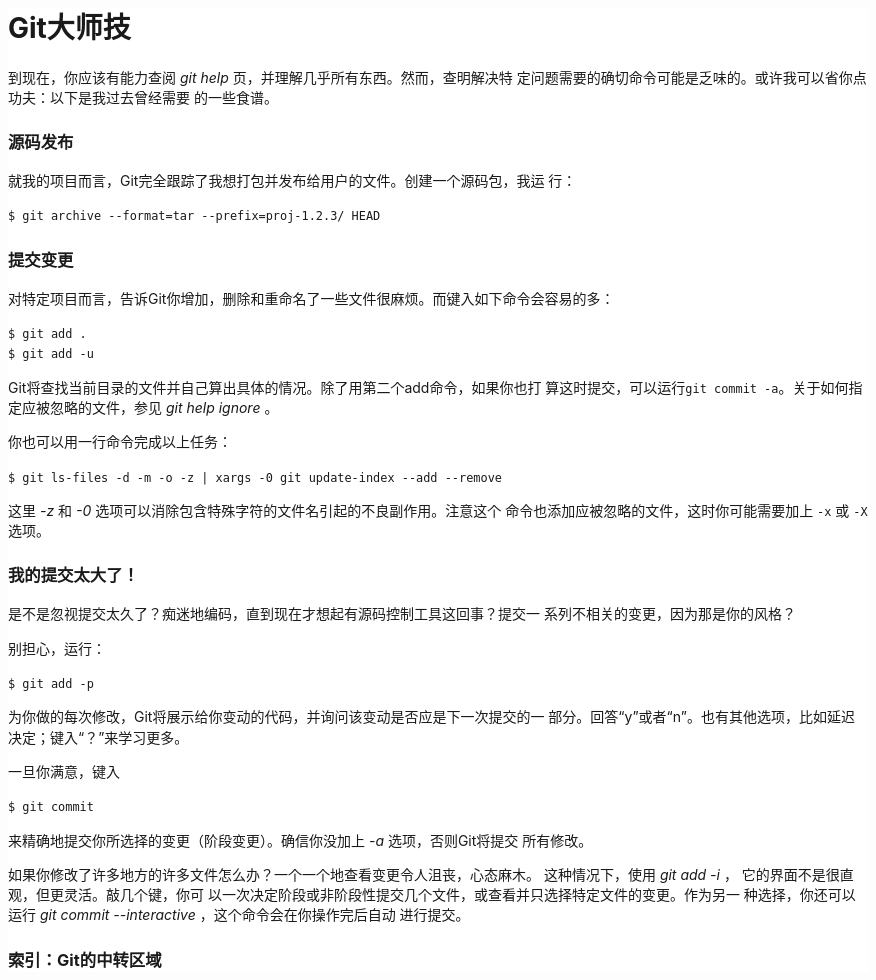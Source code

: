 # Git大师技 

到现在，你应该有能力查阅 *git help* 页，并理解几乎所有东西。然而，查明解决特
定问题需要的确切命令可能是乏味的。或许我可以省你点功夫：以下是我过去曾经需要
的一些食谱。

### 源码发布 

就我的项目而言，Git完全跟踪了我想打包并发布给用户的文件。创建一个源码包，我运
行：

	$ git archive --format=tar --prefix=proj-1.2.3/ HEAD

### 提交变更  

对特定项目而言，告诉Git你增加，删除和重命名了一些文件很麻烦。而键入如下命令会容易的多：

	$ git add .
	$ git add -u

Git将查找当前目录的文件并自己算出具体的情况。除了用第二个add命令，如果你也打
算这时提交，可以运行`git commit -a`。关于如何指定应被忽略的文件，参见 *git
help ignore* 。

你也可以用一行命令完成以上任务：

	$ git ls-files -d -m -o -z | xargs -0 git update-index --add --remove

这里 *-z* 和 *-0* 选项可以消除包含特殊字符的文件名引起的不良副作用。注意这个
命令也添加应被忽略的文件，这时你可能需要加上 `-x` 或 `-X` 选项。

### 我的提交太大了！ 

是不是忽视提交太久了？痴迷地编码，直到现在才想起有源码控制工具这回事？提交一
系列不相关的变更，因为那是你的风格？

别担心，运行：

	$ git add -p

为你做的每次修改，Git将展示给你变动的代码，并询问该变动是否应是下一次提交的一
部分。回答“y”或者“n”。也有其他选项，比如延迟决定；键入“？”来学习更多。

一旦你满意，键入

	$ git commit

来精确地提交你所选择的变更（阶段变更）。确信你没加上 *-a* 选项，否则Git将提交
所有修改。

如果你修改了许多地方的许多文件怎么办？一个一个地查看变更令人沮丧，心态麻木。
这种情况下，使用 *git add -i* ， 它的界面不是很直观，但更灵活。敲几个键，你可
以一次决定阶段或非阶段性提交几个文件，或查看并只选择特定文件的变更。作为另一
种选择，你还可以运行 *git commit --interactive* ，这个命令会在你操作完后自动
进行提交。

### 索引：Git的中转区域 
